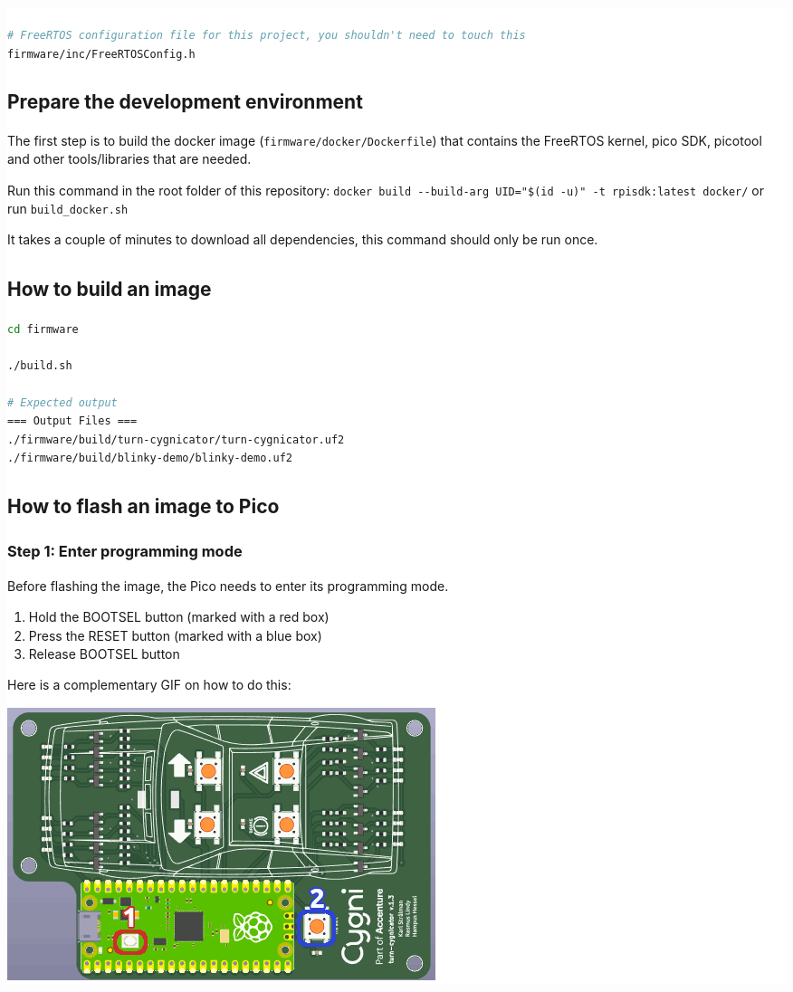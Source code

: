```bash

# FreeRTOS configuration file for this project, you shouldn't need to touch this
firmware/inc/FreeRTOSConfig.h

```

## Prepare the development environment

The first step is to build the docker image (`firmware/docker/Dockerfile`) that contains the FreeRTOS kernel, pico SDK, picotool and other tools/libraries that are needed.

Run this command in the root folder of this repository:
`docker build --build-arg UID="$(id -u)" -t rpisdk:latest docker/` or run
`build_docker.sh`

It takes a couple of minutes to download all dependencies, this command should only be run once.

## How to build an image

```bash
cd firmware

./build.sh

# Expected output
=== Output Files ===
./firmware/build/turn-cygnicator/turn-cygnicator.uf2
./firmware/build/blinky-demo/blinky-demo.uf2
```

## How to flash an image to Pico

### Step 1: Enter programming mode

Before flashing the image, the Pico needs to enter its programming mode.

1. Hold the BOOTSEL button (marked with a red box)
2. Press the RESET button (marked with a blue box)
3. Release BOOTSEL button

Here is a complementary GIF on how to do this:

![alt text](img/pcb_guide_flash_steps.gif "Enter programming mode")
